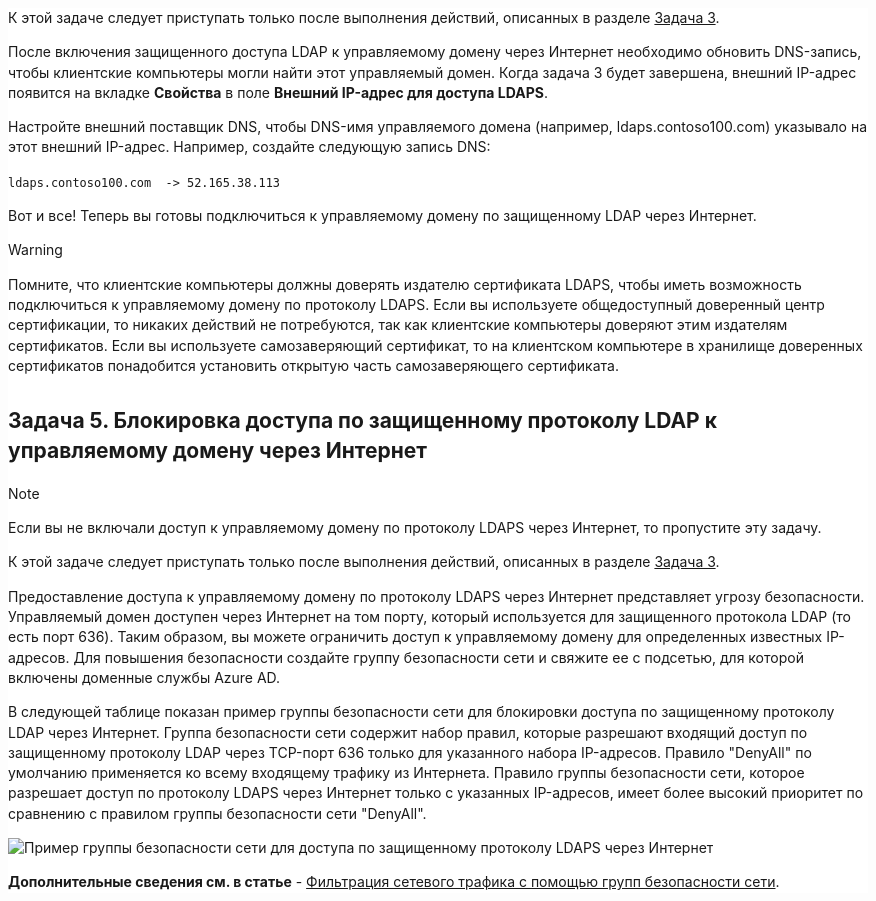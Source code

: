 К этой задаче следует приступать только после выполнения действий, описанных в разделе [Задача 3](#task-3---enable-secure-ldap-for-the-managed-domain-using-the-azure-portal-preview).

После включения защищенного доступа LDAP к управляемому домену через Интернет необходимо обновить DNS-запись, чтобы клиентские компьютеры могли найти этот управляемый домен. Когда задача 3 будет завершена, внешний IP-адрес появится на вкладке **Свойства** в поле **Внешний IP-адрес для доступа LDAPS**.

Настройте внешний поставщик DNS, чтобы DNS-имя управляемого домена (например, ldaps.contoso100.com) указывало на этот внешний IP-адрес. Например, создайте следующую запись DNS:

    ldaps.contoso100.com  -> 52.165.38.113

Вот и все! Теперь вы готовы подключиться к управляемому домену по защищенному LDAP через Интернет.

> [!WARNING]
> Помните, что клиентские компьютеры должны доверять издателю сертификата LDAPS, чтобы иметь возможность подключиться к управляемому домену по протоколу LDAPS. Если вы используете общедоступный доверенный центр сертификации, то никаких действий не потребуются, так как клиентские компьютеры доверяют этим издателям сертификатов. Если вы используете самозаверяющий сертификат, то на клиентском компьютере в хранилище доверенных сертификатов понадобится установить открытую часть самозаверяющего сертификата.
>
>


## <a name="task-5---lock-down-secure-ldap-access-to-your-managed-domain-over-the-internet"></a>Задача 5. Блокировка доступа по защищенному протоколу LDAP к управляемому домену через Интернет
> [!NOTE]
> Если вы не включали доступ к управляемому домену по протоколу LDAPS через Интернет, то пропустите эту задачу.
>
>

К этой задаче следует приступать только после выполнения действий, описанных в разделе [Задача 3](#task-3---enable-secure-ldap-for-the-managed-domain-using-the-azure-portal-preview).

Предоставление доступа к управляемому домену по протоколу LDAPS через Интернет представляет угрозу безопасности. Управляемый домен доступен через Интернет на том порту, который используется для защищенного протокола LDAP (то есть порт 636). Таким образом, вы можете ограничить доступ к управляемому домену для определенных известных IP-адресов. Для повышения безопасности создайте группу безопасности сети и свяжите ее с подсетью, для которой включены доменные службы Azure AD.

В следующей таблице показан пример группы безопасности сети для блокировки доступа по защищенному протоколу LDAP через Интернет. Группа безопасности сети содержит набор правил, которые разрешают входящий доступ по защищенному протоколу LDAP через TCP-порт 636 только для указанного набора IP-адресов. Правило "DenyAll" по умолчанию применяется ко всему входящему трафику из Интернета. Правило группы безопасности сети, которое разрешает доступ по протоколу LDAPS через Интернет только с указанных IP-адресов, имеет более высокий приоритет по сравнению с правилом группы безопасности сети "DenyAll".

![Пример группы безопасности сети для доступа по защищенному протоколу LDAPS через Интернет](./media/active-directory-domain-services-admin-guide/secure-ldap-sample-nsg.png)

**Дополнительные сведения см. в статье** - [Фильтрация сетевого трафика с помощью групп безопасности сети](../virtual-network/security-overview.md).
